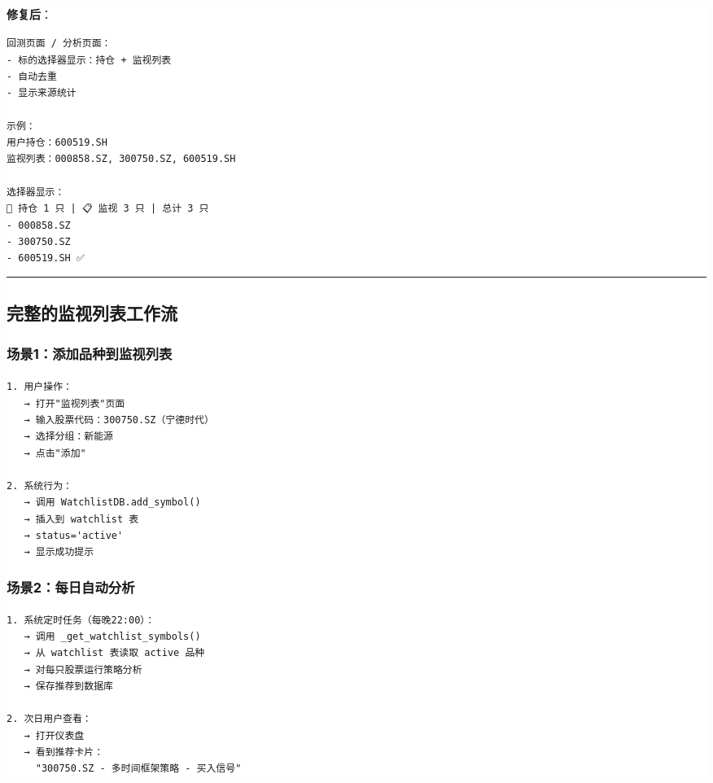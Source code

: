 **修复后**：
```
回测页面 / 分析页面：
- 标的选择器显示：持仓 + 监视列表
- 自动去重
- 显示来源统计

示例：
用户持仓：600519.SH
监视列表：000858.SZ, 300750.SZ, 600519.SH

选择器显示：
💼 持仓 1 只 | 📋 监视 3 只 | 总计 3 只
- 000858.SZ
- 300750.SZ
- 600519.SH ✅
```

---

## 完整的监视列表工作流

### 场景1：添加品种到监视列表

```
1. 用户操作：
   → 打开"监视列表"页面
   → 输入股票代码：300750.SZ（宁德时代）
   → 选择分组：新能源
   → 点击"添加"

2. 系统行为：
   → 调用 WatchlistDB.add_symbol()
   → 插入到 watchlist 表
   → status='active'
   → 显示成功提示
```

### 场景2：每日自动分析

```
1. 系统定时任务（每晚22:00）：
   → 调用 _get_watchlist_symbols()
   → 从 watchlist 表读取 active 品种
   → 对每只股票运行策略分析
   → 保存推荐到数据库

2. 次日用户查看：
   → 打开仪表盘
   → 看到推荐卡片：
     "300750.SZ - 多时间框架策略 - 买入信号"
```
